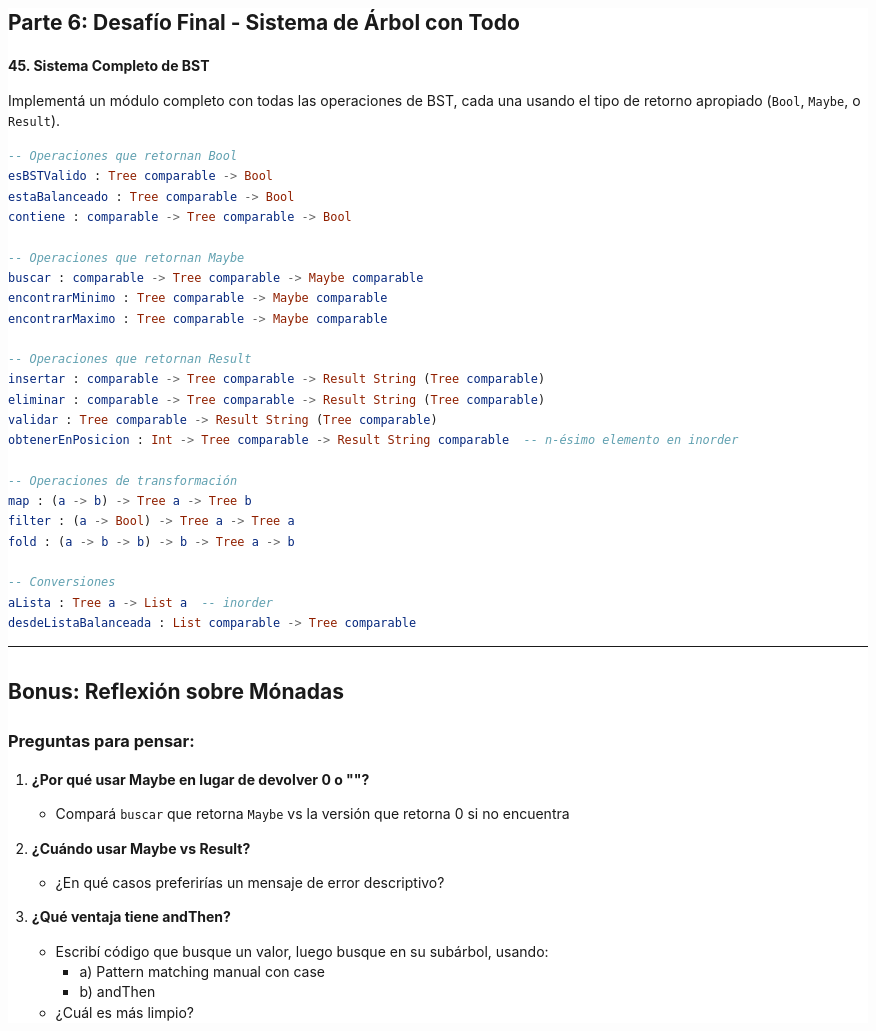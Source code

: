## Parte 6: Desafío Final - Sistema de Árbol con Todo

**45. Sistema Completo de BST**

Implementá un módulo completo con todas las operaciones de BST, cada una usando el tipo de retorno apropiado (`Bool`, `Maybe`, o `Result`).

```elm
-- Operaciones que retornan Bool
esBSTValido : Tree comparable -> Bool
estaBalanceado : Tree comparable -> Bool
contiene : comparable -> Tree comparable -> Bool

-- Operaciones que retornan Maybe
buscar : comparable -> Tree comparable -> Maybe comparable
encontrarMinimo : Tree comparable -> Maybe comparable
encontrarMaximo : Tree comparable -> Maybe comparable

-- Operaciones que retornan Result
insertar : comparable -> Tree comparable -> Result String (Tree comparable)
eliminar : comparable -> Tree comparable -> Result String (Tree comparable)
validar : Tree comparable -> Result String (Tree comparable)
obtenerEnPosicion : Int -> Tree comparable -> Result String comparable  -- n-ésimo elemento en inorder

-- Operaciones de transformación
map : (a -> b) -> Tree a -> Tree b
filter : (a -> Bool) -> Tree a -> Tree a
fold : (a -> b -> b) -> b -> Tree a -> b

-- Conversiones
aLista : Tree a -> List a  -- inorder
desdeListaBalanceada : List comparable -> Tree comparable
```

---

## Bonus: Reflexión sobre Mónadas

### Preguntas para pensar:

1. **¿Por qué usar Maybe en lugar de devolver 0 o ""?**
   - Compará `buscar` que retorna `Maybe` vs la versión que retorna 0 si no encuentra

2. **¿Cuándo usar Maybe vs Result?**
   - ¿En qué casos preferirías un mensaje de error descriptivo?

3. **¿Qué ventaja tiene andThen?**
   - Escribí código que busque un valor, luego busque en su subárbol, usando:
     - a) Pattern matching manual con case
     - b) andThen
   - ¿Cuál es más limpio?
